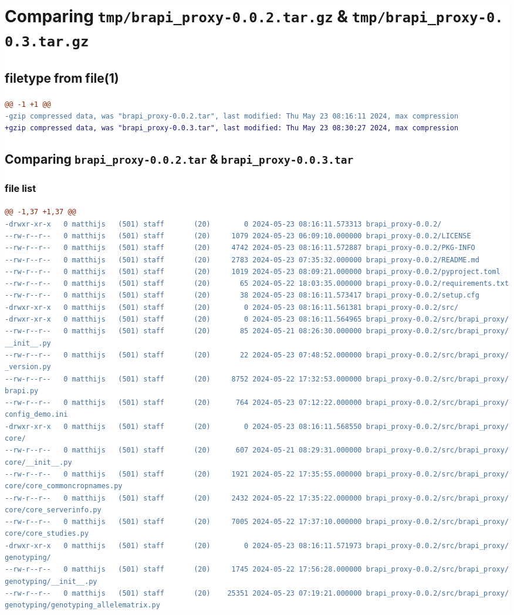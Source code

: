 # Comparing `tmp/brapi_proxy-0.0.2.tar.gz` & `tmp/brapi_proxy-0.0.3.tar.gz`

## filetype from file(1)

```diff
@@ -1 +1 @@
-gzip compressed data, was "brapi_proxy-0.0.2.tar", last modified: Thu May 23 08:16:11 2024, max compression
+gzip compressed data, was "brapi_proxy-0.0.3.tar", last modified: Thu May 23 08:30:27 2024, max compression
```

## Comparing `brapi_proxy-0.0.2.tar` & `brapi_proxy-0.0.3.tar`

### file list

```diff
@@ -1,37 +1,37 @@
-drwxr-xr-x   0 matthijs   (501) staff       (20)        0 2024-05-23 08:16:11.573313 brapi_proxy-0.0.2/
--rw-r--r--   0 matthijs   (501) staff       (20)     1079 2024-05-23 06:09:10.000000 brapi_proxy-0.0.2/LICENSE
--rw-r--r--   0 matthijs   (501) staff       (20)     4742 2024-05-23 08:16:11.572887 brapi_proxy-0.0.2/PKG-INFO
--rw-r--r--   0 matthijs   (501) staff       (20)     2783 2024-05-23 07:35:32.000000 brapi_proxy-0.0.2/README.md
--rw-r--r--   0 matthijs   (501) staff       (20)     1019 2024-05-23 08:09:21.000000 brapi_proxy-0.0.2/pyproject.toml
--rw-r--r--   0 matthijs   (501) staff       (20)       65 2024-05-22 18:03:35.000000 brapi_proxy-0.0.2/requirements.txt
--rw-r--r--   0 matthijs   (501) staff       (20)       38 2024-05-23 08:16:11.573417 brapi_proxy-0.0.2/setup.cfg
-drwxr-xr-x   0 matthijs   (501) staff       (20)        0 2024-05-23 08:16:11.561381 brapi_proxy-0.0.2/src/
-drwxr-xr-x   0 matthijs   (501) staff       (20)        0 2024-05-23 08:16:11.564965 brapi_proxy-0.0.2/src/brapi_proxy/
--rw-r--r--   0 matthijs   (501) staff       (20)       85 2024-05-21 08:26:30.000000 brapi_proxy-0.0.2/src/brapi_proxy/__init__.py
--rw-r--r--   0 matthijs   (501) staff       (20)       22 2024-05-23 07:48:52.000000 brapi_proxy-0.0.2/src/brapi_proxy/_version.py
--rw-r--r--   0 matthijs   (501) staff       (20)     8752 2024-05-22 17:32:53.000000 brapi_proxy-0.0.2/src/brapi_proxy/brapi.py
--rw-r--r--   0 matthijs   (501) staff       (20)      764 2024-05-23 07:12:22.000000 brapi_proxy-0.0.2/src/brapi_proxy/config_demo.ini
-drwxr-xr-x   0 matthijs   (501) staff       (20)        0 2024-05-23 08:16:11.568550 brapi_proxy-0.0.2/src/brapi_proxy/core/
--rw-r--r--   0 matthijs   (501) staff       (20)      607 2024-05-21 08:29:31.000000 brapi_proxy-0.0.2/src/brapi_proxy/core/__init__.py
--rw-r--r--   0 matthijs   (501) staff       (20)     1921 2024-05-22 17:35:55.000000 brapi_proxy-0.0.2/src/brapi_proxy/core/core_commoncropnames.py
--rw-r--r--   0 matthijs   (501) staff       (20)     2432 2024-05-22 17:35:22.000000 brapi_proxy-0.0.2/src/brapi_proxy/core/core_serverinfo.py
--rw-r--r--   0 matthijs   (501) staff       (20)     7005 2024-05-22 17:37:10.000000 brapi_proxy-0.0.2/src/brapi_proxy/core/core_studies.py
-drwxr-xr-x   0 matthijs   (501) staff       (20)        0 2024-05-23 08:16:11.571973 brapi_proxy-0.0.2/src/brapi_proxy/genotyping/
--rw-r--r--   0 matthijs   (501) staff       (20)     1745 2024-05-22 17:56:28.000000 brapi_proxy-0.0.2/src/brapi_proxy/genotyping/__init__.py
--rw-r--r--   0 matthijs   (501) staff       (20)    25351 2024-05-23 07:19:21.000000 brapi_proxy-0.0.2/src/brapi_proxy/genotyping/genotyping_allelematrix.py
```